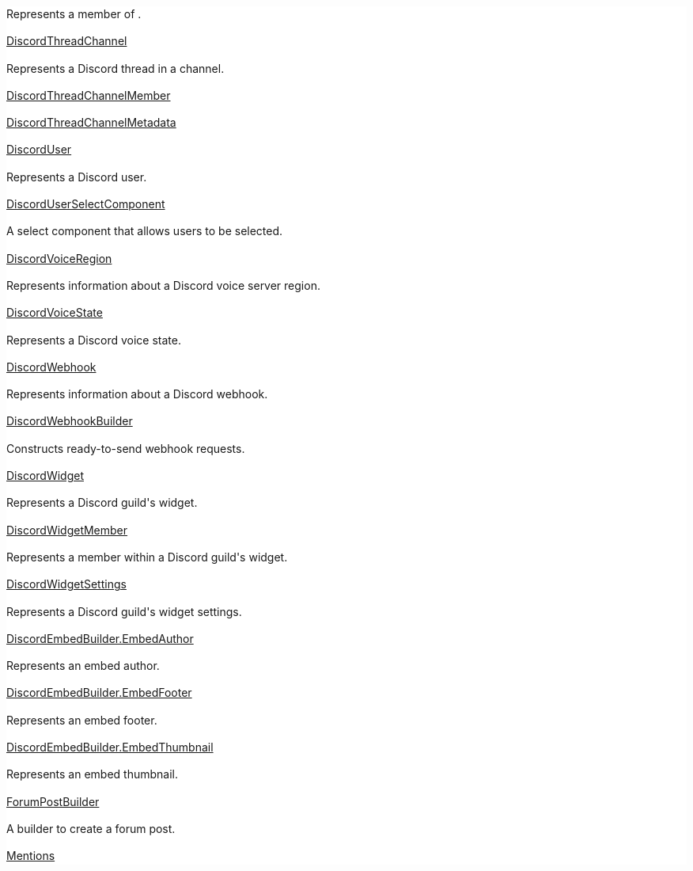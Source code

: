 Represents a member of <xref href="DSharpPlus.Entities.DiscordTeam" data-throw-if-not-resolved="false"></xref>.

[DiscordThreadChannel](DSharpPlus.Entities.DiscordThreadChannel.md)

Represents a Discord thread in a channel.

[DiscordThreadChannelMember](DSharpPlus.Entities.DiscordThreadChannelMember.md)

[DiscordThreadChannelMetadata](DSharpPlus.Entities.DiscordThreadChannelMetadata.md)

[DiscordUser](DSharpPlus.Entities.DiscordUser.md)

Represents a Discord user.

[DiscordUserSelectComponent](DSharpPlus.Entities.DiscordUserSelectComponent.md)

A select component that allows users to be selected.

[DiscordVoiceRegion](DSharpPlus.Entities.DiscordVoiceRegion.md)

Represents information about a Discord voice server region.

[DiscordVoiceState](DSharpPlus.Entities.DiscordVoiceState.md)

Represents a Discord voice state.

[DiscordWebhook](DSharpPlus.Entities.DiscordWebhook.md)

Represents information about a Discord webhook.

[DiscordWebhookBuilder](DSharpPlus.Entities.DiscordWebhookBuilder.md)

Constructs ready-to-send webhook requests.

[DiscordWidget](DSharpPlus.Entities.DiscordWidget.md)

Represents a Discord guild's widget.

[DiscordWidgetMember](DSharpPlus.Entities.DiscordWidgetMember.md)

Represents a member within a Discord guild's widget.

[DiscordWidgetSettings](DSharpPlus.Entities.DiscordWidgetSettings.md)

Represents a Discord guild's widget settings.

[DiscordEmbedBuilder.EmbedAuthor](DSharpPlus.Entities.DiscordEmbedBuilder.EmbedAuthor.md)

Represents an embed author.

[DiscordEmbedBuilder.EmbedFooter](DSharpPlus.Entities.DiscordEmbedBuilder.EmbedFooter.md)

Represents an embed footer.

[DiscordEmbedBuilder.EmbedThumbnail](DSharpPlus.Entities.DiscordEmbedBuilder.EmbedThumbnail.md)

Represents an embed thumbnail.

[ForumPostBuilder](DSharpPlus.Entities.ForumPostBuilder.md)

A builder to create a forum post.

[Mentions](DSharpPlus.Entities.Mentions.md)
